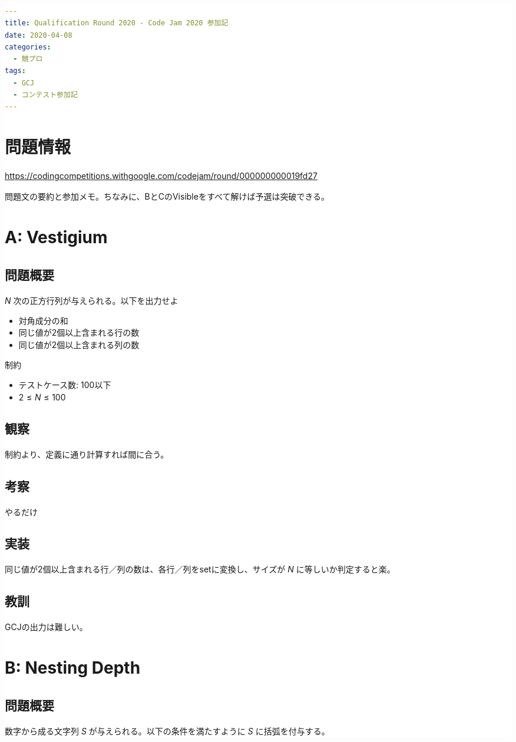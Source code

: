 ```yaml
---
title: Qualification Round 2020 - Code Jam 2020 参加記
date: 2020-04-08
categories:
  - 競プロ
tags:
  - GCJ
  - コンテスト参加記
---
```


# 問題情報
https://codingcompetitions.withgoogle.com/codejam/round/000000000019fd27

問題文の要約と参加メモ。ちなみに、BとCのVisibleをすべて解けば予選は突破できる。

# A: Vestigium

## 問題概要
$N$ 次の正方行列が与えられる。以下を出力せよ
- 対角成分の和
- 同じ値が2個以上含まれる行の数
- 同じ値が2個以上含まれる列の数

制約
- テストケース数: 100以下
- $2 \leq N \leq 100$

## 観察
制約より、定義に通り計算すれば間に合う。

## 考察
やるだけ

## 実装
同じ値が2個以上含まれる行／列の数は、各行／列をsetに変換し、サイズが $N$ に等しいか判定すると楽。

## 教訓
GCJの出力は難しい。

# B: Nesting Depth

## 問題概要
数字から成る文字列 $S$ が与えられる。以下の条件を満たすように $S$ に括弧を付与する。
